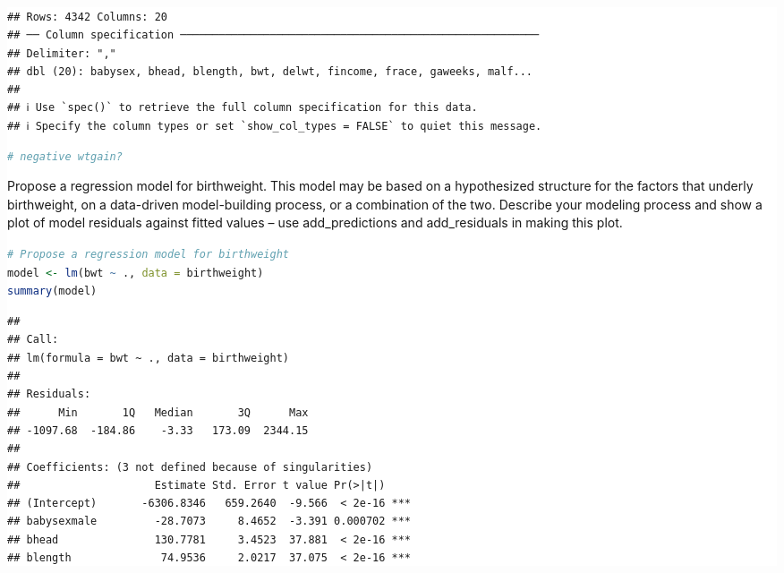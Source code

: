     ## Rows: 4342 Columns: 20
    ## ── Column specification ────────────────────────────────────────────────────────
    ## Delimiter: ","
    ## dbl (20): babysex, bhead, blength, bwt, delwt, fincome, frace, gaweeks, malf...
    ## 
    ## ℹ Use `spec()` to retrieve the full column specification for this data.
    ## ℹ Specify the column types or set `show_col_types = FALSE` to quiet this message.

``` r
# negative wtgain?
```

Propose a regression model for birthweight. This model may be based on a
hypothesized structure for the factors that underly birthweight, on a
data-driven model-building process, or a combination of the two.
Describe your modeling process and show a plot of model residuals
against fitted values – use add_predictions and add_residuals in making
this plot.

``` r
# Propose a regression model for birthweight
model <- lm(bwt ~ ., data = birthweight)
summary(model)
```

    ## 
    ## Call:
    ## lm(formula = bwt ~ ., data = birthweight)
    ## 
    ## Residuals:
    ##      Min       1Q   Median       3Q      Max 
    ## -1097.68  -184.86    -3.33   173.09  2344.15 
    ## 
    ## Coefficients: (3 not defined because of singularities)
    ##                     Estimate Std. Error t value Pr(>|t|)    
    ## (Intercept)       -6306.8346   659.2640  -9.566  < 2e-16 ***
    ## babysexmale         -28.7073     8.4652  -3.391 0.000702 ***
    ## bhead               130.7781     3.4523  37.881  < 2e-16 ***
    ## blength              74.9536     2.0217  37.075  < 2e-16 ***